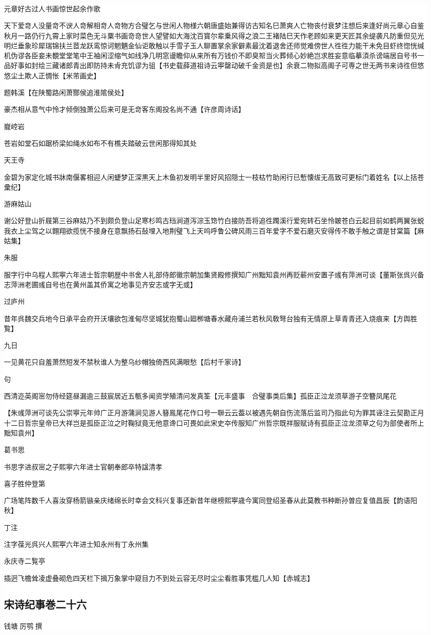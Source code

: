 元章好古过人书画惊世起余作歌  

天下爱竒人没量竒不谀人竒解相竒人竒物方合璧乞与世闲人物様六朝唐盛始兼得访古知名巳萧爽人亡物丧付衰梦注想后来逢好尚元章心自鉴秋月一路仍行九霄上家时菜色无斗粟书画竒竒世人望譬如大海沈百寳尔辈乗风得之浪二王褚陆巳天作老顾如来更天匠其余缇袭凡防重但见光明烂垂象珍犀瑞锦扶兰茝龙跃鸾惊诃魍魉金仙讵敢触以手雪子玉人聊置掌余家僻素最沈着退舍还师觉难傍世人徃徃力能干未免目虾终惚恍缄机伪谬各臣妾未覩堂堂笔中王袖闲涩缩气如线净几明窓谩瞻仰从来所有万钱价不即臭帤当火葬倾心妙絶岂求胜妄意临摹湏杀谤端居自号书一品好事如封绘三藏诸郎青出即防持未肻充饥谬为驵【书史载薛道祖诗云寕罄动破千金资是也】余衰二物拟高阁子可専之世无两书来诗徃但悠悠尘土欺人正惆怅【米芾画史】  

题韩溪【在陕蜀路闲萧酂侯追淮隂侯处】  

豪杰相从意气中怜才倾倒独萧公后来可是无竒客东阁投名尚不通【许彦周诗话】  

巃崆岩  

苍岩如堂石如踞桥梁如绳水如布不有樵夫踏破云世闲那得知其处  

天王寺  

金碧为家定化城书牀南偃畧相迎人闲蜨梦正深黒天上木鱼初发明半里好风招隠士一枝枯竹助闲行已慙懐绂无高致可更标门着姓名【以上括苍彚纪】  

游麻姑山  

谢公好登山折屐第三谷麻姑乃不到颇负登山足寒杉鸣古珰涧道泻淙玉筇竹白接防吾将追徃躅溪行爱宛转石坐怜皴苍白云起目前如鹤两翼张蜕我衣上尘驾之以翺翔欲揽恍不接身在意飘扬石鼔埋入地荆璧飞上天呜呼鲁公碑风雨三百年爱字不爱石磨灭安得传不敢手触之谓是甘棠篇【麻姑集】  

朱服  

服字行中乌程人熙寕六年进士哲宗朝歴中书舍人礼部侍郎徽宗朝加集贤殿修撰知广州黜知袁州再贬蕲州安置子彧有萍洲可谈【董斯张呉兴备志萍洲老圃彧自号也在黄州盖其侨寓之地事见齐安志或字无或】  

过庐州  

昔年呉魏交兵地今日承平会府开沃壤欲包淮甸尽坚城犹抱蜀山廻栁塘春水藏舟浦兰若秋风敎弩台独有无情原上草青青还入烧痕来【方舆胜覧】  

九日  

一见黄花只自羞萧然短发不禁秋谁人为整乌纱帽独倚西风满眼愁【后村千家诗】  

句  

西清迩英阁宻勿侍经筵昼漏逾三鼓宸居近五甎多闻资学殖清问发真筌【元丰盛事　合璧事类后集】孤臣正泣龙须草游子空簪凤尾花  

【朱彧萍洲可谈先公崇寕元年帅广正月游蒲涧见游人簮鳯尾花作口号一聨云云葢以被遇先朝自伤流落后监司乃指此句为罪其诬注云契勘正月十二日哲宗皇帝已大祥岂是孤臣正泣之时鞠狱竟无他意谗口可畏如此宋史夲传服知广州哲宗既祥服赋诗有孤臣正泣龙须草之句为部使者所上黜知袁州】  

葛书思  

书思字进叔宻之子熙寕六年进士官朝奉郎卒特諡清孝  

喜子胜仲登第  

广场笔阵数千人喜汝穿杨箭镞亲庆绪绵长时幸会文科兴复事还新昔年继榜熙寕歳今寓同登绍圣春从此莫教书种断孙曽应复值昌辰【韵语阳秋】  

丁注  

注字葆光呉兴人熙寕六年进士知永州有丁永州集  

永庆寺二覧亭  

插迥飞檐耸凌虚叠砌危四天栏下揖万象掌中窥目力不到处云容无尽时尘尘看胜事凭槛几人知【赤城志】  

## 宋诗纪事巻二十六

钱塘 厉鹗 撰  
